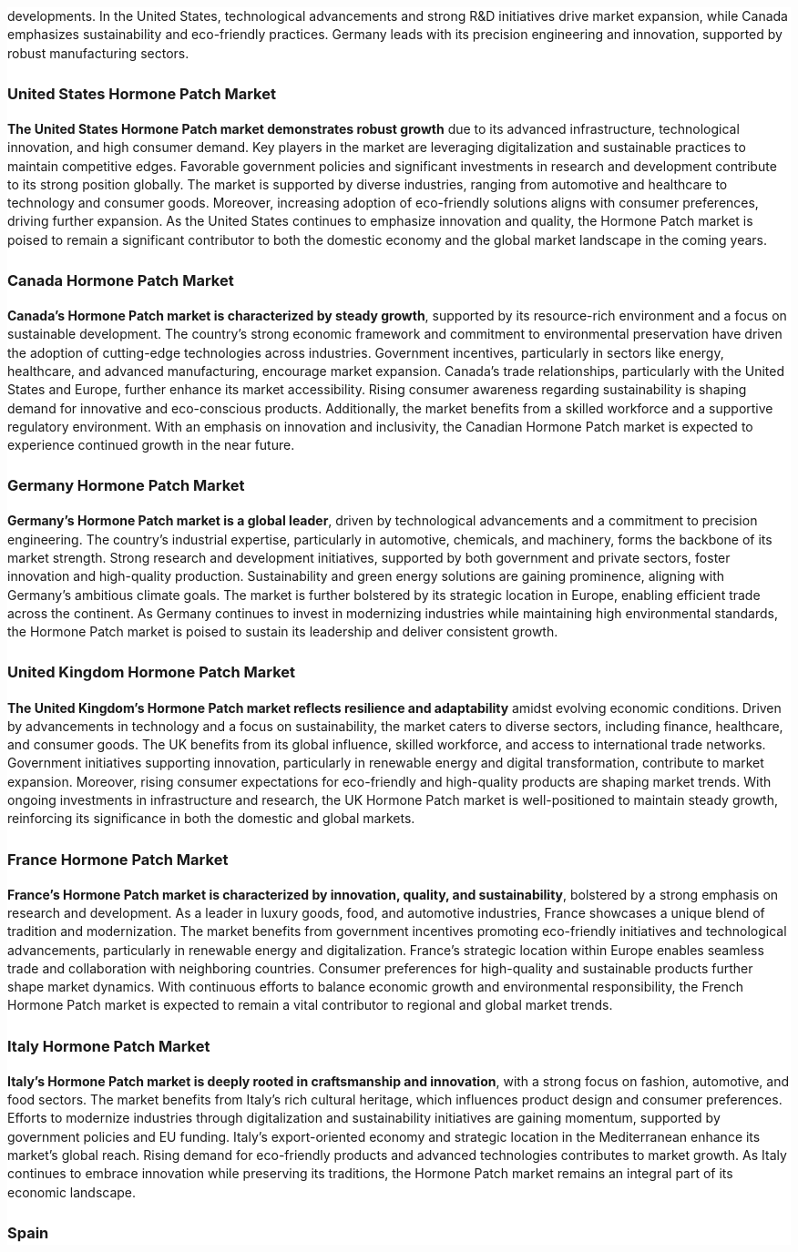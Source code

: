 developments. In the United States, technological advancements and strong R&amp;D initiatives drive market expansion, while Canada emphasizes sustainability and eco-friendly practices. Germany leads with its precision engineering and innovation, supported by robust manufacturing sectors.</span></em></p></blockquote><h3><strong>United States Hormone Patch Market</strong></h3><p><strong>The United States Hormone Patch market demonstrates robust growth</strong> due to its advanced infrastructure, technological innovation, and high consumer demand. Key players in the market are leveraging digitalization and sustainable practices to maintain competitive edges. Favorable government policies and significant investments in research and development contribute to its strong position globally. The market is supported by diverse industries, ranging from automotive and healthcare to technology and consumer goods. Moreover, increasing adoption of eco-friendly solutions aligns with consumer preferences, driving further expansion. As the United States continues to emphasize innovation and quality, the Hormone Patch market is poised to remain a significant contributor to both the domestic economy and the global market landscape in the coming years.</p><h3><strong>Canada Hormone Patch Market</strong></h3><p><strong>Canada&rsquo;s Hormone Patch market is characterized by steady growth</strong>, supported by its resource-rich environment and a focus on sustainable development. The country&rsquo;s strong economic framework and commitment to environmental preservation have driven the adoption of cutting-edge technologies across industries. Government incentives, particularly in sectors like energy, healthcare, and advanced manufacturing, encourage market expansion. Canada&rsquo;s trade relationships, particularly with the United States and Europe, further enhance its market accessibility. Rising consumer awareness regarding sustainability is shaping demand for innovative and eco-conscious products. Additionally, the market benefits from a skilled workforce and a supportive regulatory environment. With an emphasis on innovation and inclusivity, the Canadian Hormone Patch market is expected to experience continued growth in the near future.</p><h3><strong>Germany Hormone Patch Market</strong></h3><p><strong>Germany&rsquo;s Hormone Patch market is a global leader</strong>, driven by technological advancements and a commitment to precision engineering. The country&rsquo;s industrial expertise, particularly in automotive, chemicals, and machinery, forms the backbone of its market strength. Strong research and development initiatives, supported by both government and private sectors, foster innovation and high-quality production. Sustainability and green energy solutions are gaining prominence, aligning with Germany&rsquo;s ambitious climate goals. The market is further bolstered by its strategic location in Europe, enabling efficient trade across the continent. As Germany continues to invest in modernizing industries while maintaining high environmental standards, the Hormone Patch market is poised to sustain its leadership and deliver consistent growth.</p><h3><strong>United Kingdom Hormone Patch Market</strong></h3><p><strong>The United Kingdom&rsquo;s Hormone Patch market reflects resilience and adaptability</strong> amidst evolving economic conditions. Driven by advancements in technology and a focus on sustainability, the market caters to diverse sectors, including finance, healthcare, and consumer goods. The UK benefits from its global influence, skilled workforce, and access to international trade networks. Government initiatives supporting innovation, particularly in renewable energy and digital transformation, contribute to market expansion. Moreover, rising consumer expectations for eco-friendly and high-quality products are shaping market trends. With ongoing investments in infrastructure and research, the UK Hormone Patch market is well-positioned to maintain steady growth, reinforcing its significance in both the domestic and global markets.</p><h3><strong>France Hormone Patch Market</strong></h3><p><strong>France&rsquo;s Hormone Patch market is characterized by innovation, quality, and sustainability</strong>, bolstered by a strong emphasis on research and development. As a leader in luxury goods, food, and automotive industries, France showcases a unique blend of tradition and modernization. The market benefits from government incentives promoting eco-friendly initiatives and technological advancements, particularly in renewable energy and digitalization. France&rsquo;s strategic location within Europe enables seamless trade and collaboration with neighboring countries. Consumer preferences for high-quality and sustainable products further shape market dynamics. With continuous efforts to balance economic growth and environmental responsibility, the French Hormone Patch market is expected to remain a vital contributor to regional and global market trends.</p><h3><strong>Italy Hormone Patch Market</strong></h3><p><strong>Italy&rsquo;s Hormone Patch market is deeply rooted in craftsmanship and innovation</strong>, with a strong focus on fashion, automotive, and food sectors. The market benefits from Italy&rsquo;s rich cultural heritage, which influences product design and consumer preferences. Efforts to modernize industries through digitalization and sustainability initiatives are gaining momentum, supported by government policies and EU funding. Italy&rsquo;s export-oriented economy and strategic location in the Mediterranean enhance its market&rsquo;s global reach. Rising demand for eco-friendly products and advanced technologies contributes to market growth. As Italy continues to embrace innovation while preserving its traditions, the Hormone Patch market remains an integral part of its economic landscape.</p><h3><strong>Spain